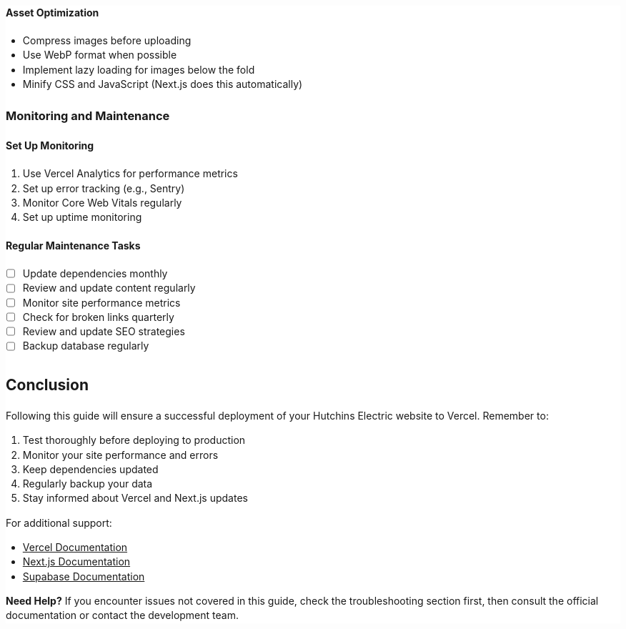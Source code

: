 #### Asset Optimization
- Compress images before uploading
- Use WebP format when possible
- Implement lazy loading for images below the fold
- Minify CSS and JavaScript (Next.js does this automatically)

### Monitoring and Maintenance

#### Set Up Monitoring
1. Use Vercel Analytics for performance metrics
2. Set up error tracking (e.g., Sentry)
3. Monitor Core Web Vitals regularly
4. Set up uptime monitoring

#### Regular Maintenance Tasks
- [ ] Update dependencies monthly
- [ ] Review and update content regularly
- [ ] Monitor site performance metrics
- [ ] Check for broken links quarterly
- [ ] Review and update SEO strategies
- [ ] Backup database regularly

## Conclusion

Following this guide will ensure a successful deployment of your Hutchins Electric website to Vercel. Remember to:

1. Test thoroughly before deploying to production
2. Monitor your site performance and errors
3. Keep dependencies updated
4. Regularly backup your data
5. Stay informed about Vercel and Next.js updates

For additional support:
- [Vercel Documentation](https://vercel.com/docs)
- [Next.js Documentation](https://nextjs.org/docs)
- [Supabase Documentation](https://supabase.com/docs)

**Need Help?** If you encounter issues not covered in this guide, check the troubleshooting section first, then consult the official documentation or contact the development team.